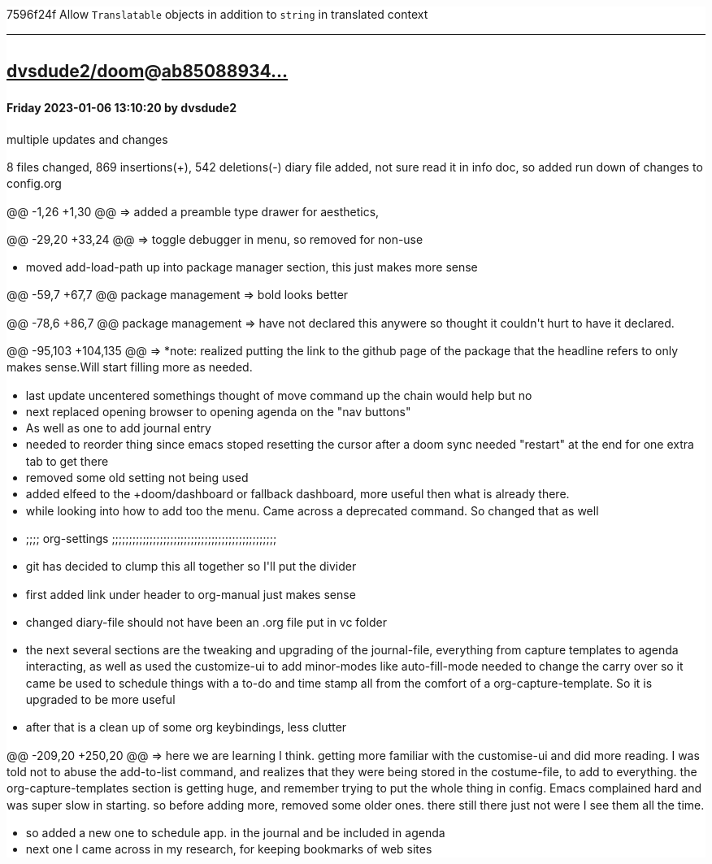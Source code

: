 7596f24f Allow `Translatable` objects in addition to `string` in translated context

---
## [dvsdude2/doom](https://github.com/dvsdude2/doom)@[ab85088934...](https://github.com/dvsdude2/doom/commit/ab85088934b06621b900cbf1f6b03975f815c55a)
#### Friday 2023-01-06 13:10:20 by dvsdude2

multiple updates and changes

8 files changed, 869 insertions(+), 542 deletions(-)
diary file added, not sure read it in info doc, so added
run down of changes to config.org

@@ -1,26 +1,30 @@ => added a preamble type drawer for aesthetics,

@@ -29,20 +33,24 @@ => toggle debugger in menu, so removed for non-use
- moved add-load-path up into package manager section, this just makes
more sense

@@ -59,7 +67,7 @@ package management => bold looks better

@@ -78,6 +86,7 @@ package management => have not declared this anywere
so thought it couldn't hurt to have it declared.

@@ -95,103 +104,135 @@ => *note: realized putting the link to the github
page of the package that the headline refers to only makes sense.Will
start filling more as needed.
- last update uncentered somethings thought of move command up the chain
would help but no
- next replaced opening browser to opening agenda on the "nav buttons"
- As well as one to add journal entry
- needed to reorder thing since emacs stoped resetting the cursor after
a doom sync needed "restart" at the end for one extra tab to get there
- removed some old setting not being used
- added elfeed to the +doom/dashboard or fallback dashboard, more useful
then what is already there.
- while looking into how to add too the menu. Came across a deprecated
command. So changed that as well
 * ;;;; org-settings ;;;;;;;;;;;;;;;;;;;;;;;;;;;;;;;;;;;;;;;;;;;;;;;;
 - git has decided to clump this all together so I'll put the divider

- first added link under header to org-manual just makes sense
- changed diary-file should not have been an .org file put in vc folder
- the next several sections are the tweaking and upgrading of the
journal-file, everything from capture templates to agenda interacting,
as well as used the customize-ui to add minor-modes like auto-fill-mode
needed to change the carry over so it came be used to schedule things
with a to-do and time stamp all from the comfort of a
org-capture-template. So it is upgraded to be more useful
- after that is a clean up of some org keybindings, less clutter

@@ -209,20 +250,20 @@  => here we are learning I think. getting more
familiar with the customise-ui and did more reading. I was told not to
abuse the add-to-list command, and realizes that they were being stored
in the costume-file, to add to everything. the org-capture-templates
section is getting huge, and remember trying to put the whole thing in
config. Emacs complained hard and was super slow in starting.
so before adding more, removed some older ones. there still there just
not were I see them all the time.
- so added a new one to schedule app. in the journal and be included in
agenda
- next one I came across in my research, for keeping bookmarks of web
sites
